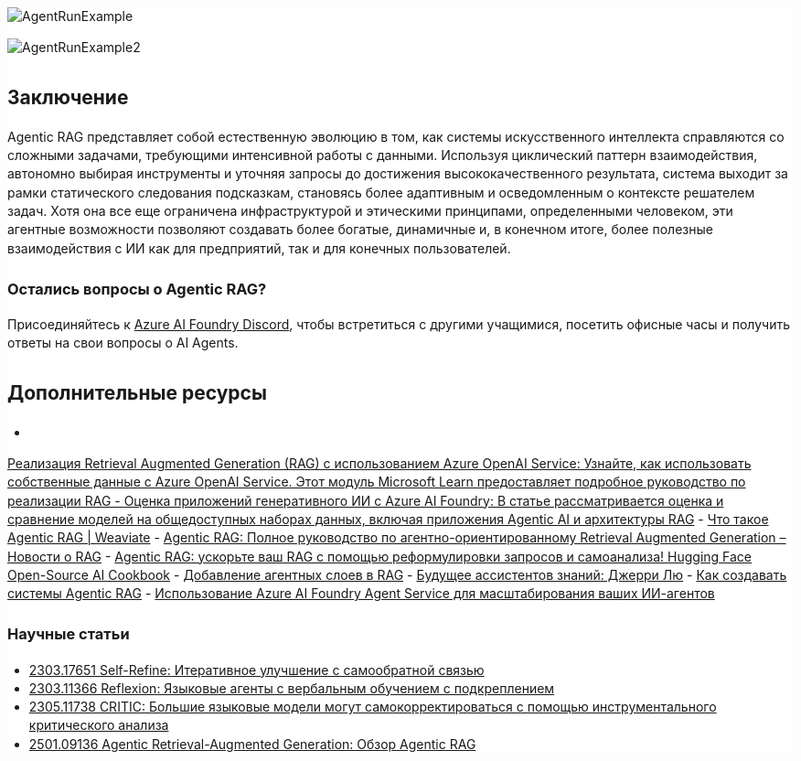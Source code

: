 ![AgentRunExample](../../../translated_images/AgentRunExample.471a94bc40cbdc0cd04c1f43c8d8c9b751f10d97918c900e29cb3ba0d6aa4c00.ru.png)

![AgentRunExample2](../../../translated_images/AgentRunExample2.19c7410a03bbc216c446b8a4e35ac82f1e8bc0ed313484212f5f4d1137637245.ru.png)

## Заключение

Agentic RAG представляет собой естественную эволюцию в том, как системы искусственного интеллекта справляются со сложными задачами, требующими интенсивной работы с данными. Используя циклический паттерн взаимодействия, автономно выбирая инструменты и уточняя запросы до достижения высококачественного результата, система выходит за рамки статического следования подсказкам, становясь более адаптивным и осведомленным о контексте решателем задач. Хотя она все еще ограничена инфраструктурой и этическими принципами, определенными человеком, эти агентные возможности позволяют создавать более богатые, динамичные и, в конечном итоге, более полезные взаимодействия с ИИ как для предприятий, так и для конечных пользователей.

### Остались вопросы о Agentic RAG?

Присоединяйтесь к [Azure AI Foundry Discord](https://aka.ms/ai-agents/discord), чтобы встретиться с другими учащимися, посетить офисные часы и получить ответы на свои вопросы о AI Agents.

## Дополнительные ресурсы

-
<a href="https://learn.microsoft.com/training/modules/use-own-data-azure-openai" target="_blank">
Реализация Retrieval Augmented Generation (RAG) с использованием Azure OpenAI Service: Узнайте, как использовать собственные данные с Azure OpenAI Service. Этот модуль Microsoft Learn предоставляет подробное руководство по реализации RAG  
- <a href="https://learn.microsoft.com/azure/ai-studio/concepts/evaluation-approach-gen-ai" target="_blank">Оценка приложений генеративного ИИ с Azure AI Foundry: В статье рассматривается оценка и сравнение моделей на общедоступных наборах данных, включая приложения Agentic AI и архитектуры RAG</a>  
- <a href="https://weaviate.io/blog/what-is-agentic-rag" target="_blank">Что такое Agentic RAG | Weaviate</a>  
- <a href="https://ragaboutit.com/agentic-rag-a-complete-guide-to-agent-based-retrieval-augmented-generation/" target="_blank">Agentic RAG: Полное руководство по агентно-ориентированному Retrieval Augmented Generation – Новости о RAG</a>  
- <a href="https://huggingface.co/learn/cookbook/agent_rag" target="_blank">Agentic RAG: ускорьте ваш RAG с помощью реформулировки запросов и самоанализа! Hugging Face Open-Source AI Cookbook</a>  
- <a href="https://youtu.be/aQ4yQXeB1Ss?si=2HUqBzHoeB5tR04U" target="_blank">Добавление агентных слоев в RAG</a>  
- <a href="https://www.youtube.com/watch?v=zeAyuLc_f3Q&t=244s" target="_blank">Будущее ассистентов знаний: Джерри Лю</a>  
- <a href="https://www.youtube.com/watch?v=AOSjiXP1jmQ" target="_blank">Как создавать системы Agentic RAG</a>  
- <a href="https://ignite.microsoft.com/sessions/BRK102?source=sessions" target="_blank">Использование Azure AI Foundry Agent Service для масштабирования ваших ИИ-агентов</a>  

### Научные статьи

- <a href="https://arxiv.org/abs/2303.17651" target="_blank">2303.17651 Self-Refine: Итеративное улучшение с самообратной связью</a>  
- <a href="https://arxiv.org/abs/2303.11366" target="_blank">2303.11366 Reflexion: Языковые агенты с вербальным обучением с подкреплением</a>  
- <a href="https://arxiv.org/abs/2305.11738" target="_blank">2305.11738 CRITIC: Большие языковые модели могут самокорректироваться с помощью инструментального критического анализа</a>  
- <a href="https://arxiv.org/abs/2501.09136" target="_blank">2501.09136 Agentic Retrieval-Augmented Generation: Обзор Agentic RAG</a>  
